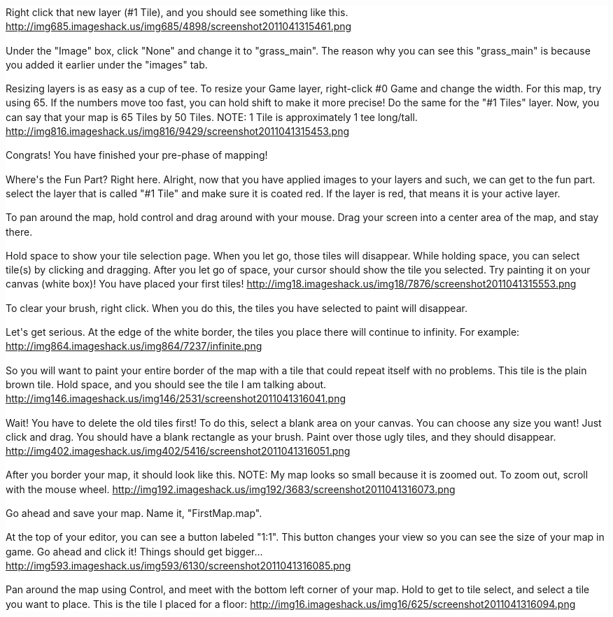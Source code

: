 Right click that new layer (#1 Tile), and you should see something like this.
http://img685.imageshack.us/img685/4898/screenshot2011041315461.png

Under the "Image" box, click "None" and change it to "grass_main". The reason why you can see this "grass_main" is because you added it earlier under the "images" tab.

Resizing layers is as easy as a cup of tee. To resize your Game layer, right-click #0 Game and change the width. For this map, try using 65. If the numbers move too fast, you can hold shift to make it more precise! Do the same for the "#1 Tiles" layer. Now, you can say that your map is 65 Tiles by 50 Tiles. NOTE: 1 Tile is approximately 1 tee long/tall.
http://img816.imageshack.us/img816/9429/screenshot2011041315453.png

Congrats! You have finished your pre-phase of mapping!

Where's the Fun Part? Right here.
Alright, now that you have applied images to your layers and such, we can get to the fun part. select the layer that is called "#1 Tile" and make sure it is coated red. If the layer is red, that means it is your active layer.

To pan around the map, hold control and drag around with your mouse. Drag your screen into a center area of the map, and stay there.

Hold space to show your tile selection page. When you let go, those tiles will disappear. While holding space, you can select tile(s) by clicking and dragging. After you let go of space, your cursor should show the tile you selected. Try painting it on your canvas (white box)! You have placed your first tiles!
http://img18.imageshack.us/img18/7876/screenshot2011041315553.png

To clear your brush, right click. When you do this, the tiles you have selected to paint will disappear.

Let's get serious. At the edge of the white border, the tiles you place there will continue to infinity. For example:
http://img864.imageshack.us/img864/7237/infinite.png

So you will want to paint your entire border of the map with a tile that could repeat itself with no problems. This tile is the plain brown tile. Hold space, and you should see the tile I am talking about.
http://img146.imageshack.us/img146/2531/screenshot2011041316041.png

Wait! You have to delete the old tiles first! To do this, select a blank area on your canvas. You can choose any size you want! Just click and drag. You should have a blank rectangle as your brush. Paint over those ugly tiles, and they should disappear.
http://img402.imageshack.us/img402/5416/screenshot2011041316051.png

After you border your map, it should look like this. NOTE: My map looks so small because it is zoomed out. To zoom out, scroll with the mouse wheel.
http://img192.imageshack.us/img192/3683/screenshot2011041316073.png

Go ahead and save your map. Name it, "FirstMap.map".

At the top of your editor, you can see a button labeled "1:1". This button changes your view so you can see the size of your map in game. Go ahead and click it! Things should get bigger...
http://img593.imageshack.us/img593/6130/screenshot2011041316085.png

Pan around the map using Control, and meet with the bottom left corner of your map.
Hold to get to tile select, and select a tile you want to place. This is the tile I placed for a floor:
http://img16.imageshack.us/img16/625/screenshot2011041316094.png
